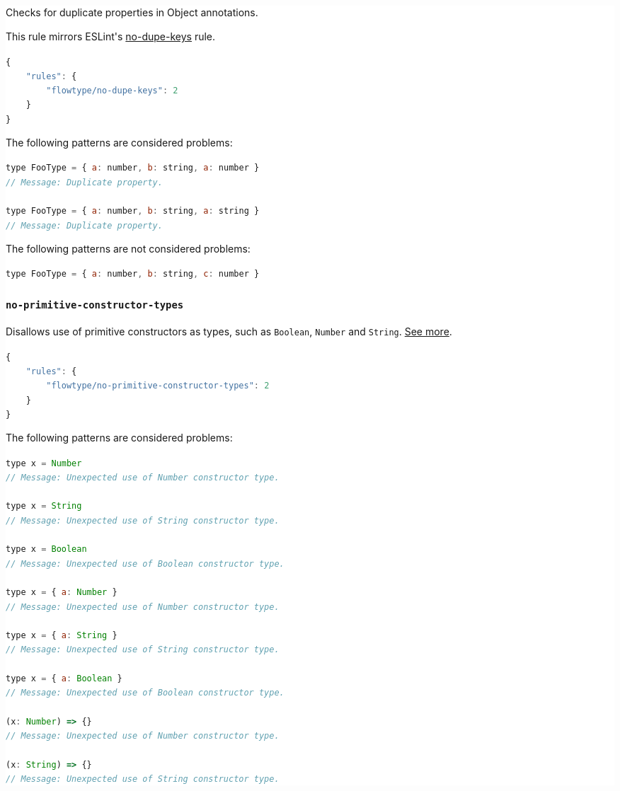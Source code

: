 Checks for duplicate properties in Object annotations.

This rule mirrors ESLint's [no-dupe-keys](http://eslint.org/docs/rules/no-dupe-keys) rule.

```js
{
    "rules": {
        "flowtype/no-dupe-keys": 2
    }
}
```

The following patterns are considered problems:

```js
type FooType = { a: number, b: string, a: number }
// Message: Duplicate property.

type FooType = { a: number, b: string, a: string }
// Message: Duplicate property.
```

The following patterns are not considered problems:

```js
type FooType = { a: number, b: string, c: number }
```



<a name="eslint-plugin-flowtype-rules-no-primitive-constructor-types"></a>
### <code>no-primitive-constructor-types</code>

Disallows use of primitive constructors as types, such as `Boolean`, `Number` and `String`. [See more](https://flowtype.org/docs/builtins.html).

```js
{
    "rules": {
        "flowtype/no-primitive-constructor-types": 2
    }
}
```

The following patterns are considered problems:

```js
type x = Number
// Message: Unexpected use of Number constructor type.

type x = String
// Message: Unexpected use of String constructor type.

type x = Boolean
// Message: Unexpected use of Boolean constructor type.

type x = { a: Number }
// Message: Unexpected use of Number constructor type.

type x = { a: String }
// Message: Unexpected use of String constructor type.

type x = { a: Boolean }
// Message: Unexpected use of Boolean constructor type.

(x: Number) => {}
// Message: Unexpected use of Number constructor type.

(x: String) => {}
// Message: Unexpected use of String constructor type.
```